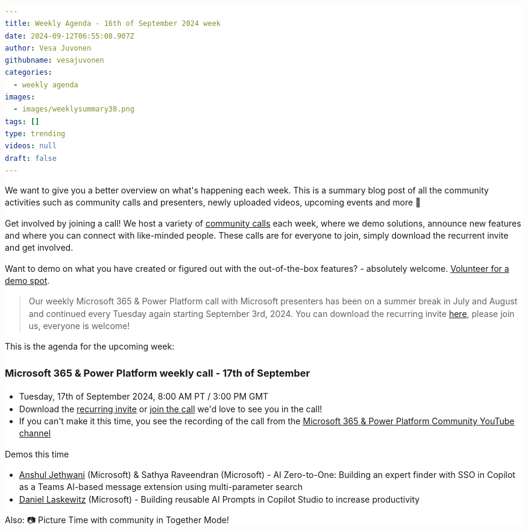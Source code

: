 ```yaml
---
title: Weekly Agenda - 16th of September 2024 week
date: 2024-09-12T06:55:08.907Z
author: Vesa Juvonen
githubname: vesajuvonen
categories:
  - weekly agenda
images:
  - images/weeklysummary38.png
tags: []
type: trending
videos: null
draft: false
---
```


We want to give you a better overview on what's happening each week. This is a summary blog post of all the community activities such as community calls and presenters, newly uploaded videos, upcoming events and more 🚀 

Get involved by joining a call! We host a variety of [community calls](https://aka.ms/community/calls) each week, where we demo solutions, announce new features and where you can connect with like-minded people. These calls are for everyone to join, simply download the recurrent invite and get involved. 

Want to demo on what you have created or figured out with the out-of-the-box features? - absolutely welcome. [Volunteer for a demo spot](https://aka.ms/community/request/demo).

> Our weekly Microsoft 365 & Power Platform call with Microsoft presenters has been on a summer break in July and August and continued every Tuesday again starting September 3rd, 2024. You can download the recurring invite [here](https://aka.ms/community/calls), please join us, everyone is welcome! 

This is the agenda for the upcoming week:



### Microsoft 365 & Power Platform weekly call - 17th of September

* Tuesday, 17th of September 2024, 8:00 AM PT / 3:00 PM GMT
* Download the [recurring invite](https://aka.ms/m365-dev-call) or [join the call](https://aka.ms/m365-dev-call-join) we'd love to see you in the call!
* If you can't make it this time, you see the recording of the call from the [Microsoft 365 & Power Platform Community YouTube channel](https://www.youtube.com/playlist?list=PLR9nK3mnD-OUQOW86tT5dkCRQAVGY7DlH)

Demos this time

* [Anshul Jethwani](https://www.linkedin.com/in/ajethwani/) (Microsoft) & Sathya Raveendran (Microsoft) - AI Zero-to-One: Building an expert finder with SSO in Copilot as a Teams AI-based message extension using multi-parameter search 
* [Daniel Laskewitz](https://www.linkedin.com/in/laskewitz/) (Microsoft) - Building reusable AI Prompts in Copilot Studio to increase productivity

Also: 📷 Picture Time with community in Together Mode!
